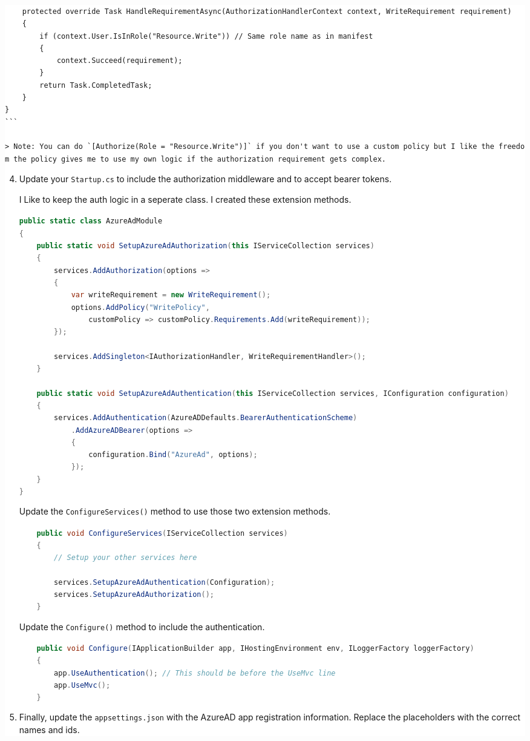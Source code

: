         protected override Task HandleRequirementAsync(AuthorizationHandlerContext context, WriteRequirement requirement)
        {
            if (context.User.IsInRole("Resource.Write")) // Same role name as in manifest
            {
                context.Succeed(requirement);
            }
            return Task.CompletedTask;
        }
    }
    ```

    > Note: You can do `[Authorize(Role = "Resource.Write")]` if you don't want to use a custom policy but I like the freedom the policy gives me to use my own logic if the authorization requirement gets complex. 

4. Update your `Startup.cs` to include the authorization middleware and to accept bearer tokens.

    I Like to keep the auth logic in a seperate class. I created these extension methods.
    ```csharp
    public static class AzureAdModule
    {
        public static void SetupAzureAdAuthorization(this IServiceCollection services)
        {
            services.AddAuthorization(options =>
            {
                var writeRequirement = new WriteRequirement();
                options.AddPolicy("WritePolicy", 
                    customPolicy => customPolicy.Requirements.Add(writeRequirement));
            });

            services.AddSingleton<IAuthorizationHandler, WriteRequirementHandler>();
        }

        public static void SetupAzureAdAuthentication(this IServiceCollection services, IConfiguration configuration)
        {
            services.AddAuthentication(AzureADDefaults.BearerAuthenticationScheme)
                .AddAzureADBearer(options =>
                {
                    configuration.Bind("AzureAd", options);
                });
        }
    }
    ```
    Update the `ConfigureServices()` method to use those two extension methods.
    ```csharp
        public void ConfigureServices(IServiceCollection services)
        {
            // Setup your other services here

            services.SetupAzureAdAuthentication(Configuration);
            services.SetupAzureAdAuthorization();
        }
    ```
    Update the `Configure()` method to include the authentication.
    ```csharp
        public void Configure(IApplicationBuilder app, IHostingEnvironment env, ILoggerFactory loggerFactory)
        {            
            app.UseAuthentication(); // This should be before the UseMvc line
            app.UseMvc();
        }
    ```
5. Finally, update the `appsettings.json` with the AzureAD app registration information. Replace the placeholders with the correct names and ids.
